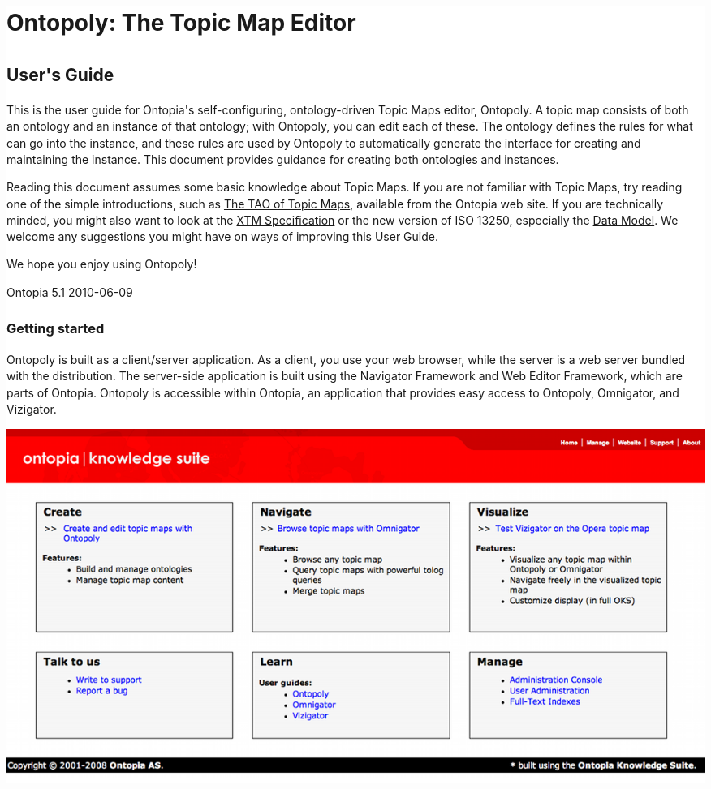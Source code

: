 Ontopoly: The Topic Map Editor
==============================

User's Guide
------------

<p class="introduction">
This is the user guide for Ontopia's self-configuring, ontology-driven Topic Maps editor, Ontopoly.
A topic map consists of both an ontology and an instance of that ontology; with Ontopoly, you can
edit each of these. The ontology defines the rules for what can go into the instance, and these
rules are used by Ontopoly to automatically generate the interface for creating and maintaining the
instance. This document provides guidance for creating both ontologies and
instances.
</p>

<p class="introduction">
Reading this document assumes some basic knowledge about Topic Maps. If you are not familiar with
Topic Maps, try reading one of the simple introductions, such as
<a href="http://www.ontopia.net/topicmaps/materials/tao.html">The TAO of Topic Maps</a>, available 
from the Ontopia web site. If you are technically minded, you might also want to look at the 
<a href="http://www.topicmaps.org/xtm/1.0/">XTM Specification</a> or the new version of ISO 13250, 
especially the <a href="http://www.isotopicmaps.org/sam/sam-model/">Data Model</a>. We welcome any 
suggestions you might have on ways of improving this User Guide. 
</p>

<p class="introduction">
We hope you enjoy using Ontopoly!
</p>

<span class="version">Ontopia 5.1 2010-06-09</p>

### Getting started ###

Ontopoly is built as a client/server application. As a client, you use your web browser, while the
server is a web server bundled with the distribution. The server-side application is built using the
Navigator Framework and Web Editor Framework, which are parts of Ontopia. Ontopoly is accessible
within Ontopia, an application that provides easy access to Ontopoly, Omnigator, and
Vizigator.

![Ontopia Home Page](images/doc_home_page.png "Ontopia Home Page")
